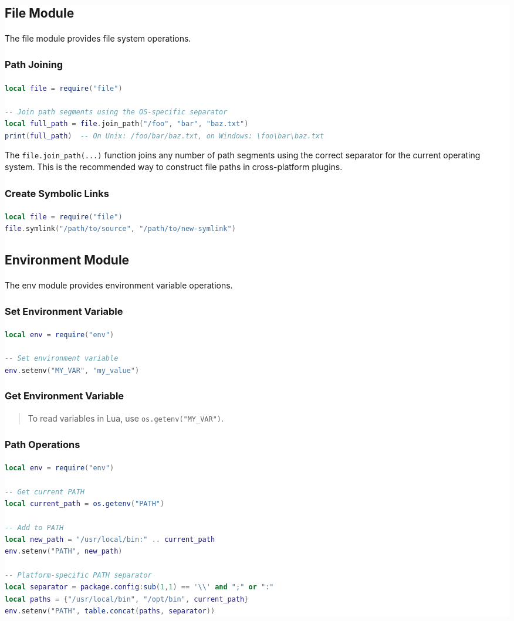 ## File Module

The file module provides file system operations.

### Path Joining

```lua
local file = require("file")

-- Join path segments using the OS-specific separator
local full_path = file.join_path("/foo", "bar", "baz.txt")
print(full_path)  -- On Unix: /foo/bar/baz.txt, on Windows: \foo\bar\baz.txt
```

The `file.join_path(...)` function joins any number of path segments using the correct separator for the current operating system. This is the recommended way to construct file paths in cross-platform plugins.

### Create Symbolic Links

```lua
local file = require("file")
file.symlink("/path/to/source", "/path/to/new-symlink")
```

## Environment Module

The env module provides environment variable operations.

### Set Environment Variable

```lua
local env = require("env")

-- Set environment variable
env.setenv("MY_VAR", "my_value")
```

### Get Environment Variable

> To read variables in Lua, use `os.getenv("MY_VAR")`.

### Path Operations

```lua
local env = require("env")

-- Get current PATH
local current_path = os.getenv("PATH")

-- Add to PATH
local new_path = "/usr/local/bin:" .. current_path
env.setenv("PATH", new_path)

-- Platform-specific PATH separator
local separator = package.config:sub(1,1) == '\\' and ";" or ":"
local paths = {"/usr/local/bin", "/opt/bin", current_path}
env.setenv("PATH", table.concat(paths, separator))
```
